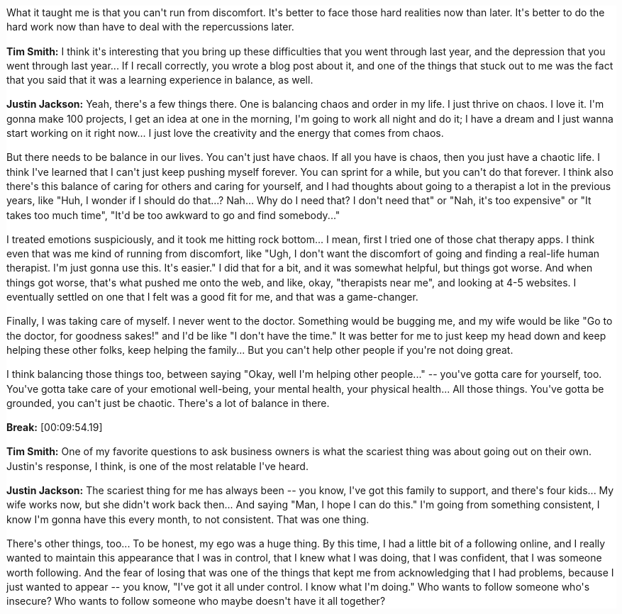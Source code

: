 What it taught me is that you can't run from discomfort. It's better to face those hard realities now than later. It's better to do the hard work now than have to deal with the repercussions later.

**Tim Smith:** I think it's interesting that you bring up these difficulties that you went through last year, and the depression that you went through last year... If I recall correctly, you wrote a blog post about it, and one of the things that stuck out to me was the fact that you said that it was a learning experience in balance, as well.

**Justin Jackson:** Yeah, there's a few things there. One is balancing chaos and order in my life. I just thrive on chaos. I love it. I'm gonna make 100 projects, I get an idea at one in the morning, I'm going to work all night and do it; I have a dream and I just wanna start working on it right now... I just love the creativity and the energy that comes from chaos.

But there needs to be balance in our lives. You can't just have chaos. If all you have is chaos, then you just have a chaotic life. I think I've learned that I can't just keep pushing myself forever. You can sprint for a while, but you can't do that forever. I think also there's this balance of caring for others and caring for yourself, and I had thoughts about going to a therapist a lot in the previous years, like "Huh, I wonder if I should do that...? Nah... Why do I need that? I don't need that" or "Nah, it's too expensive" or "It takes too much time", "It'd be too awkward to go and find somebody..."

I treated emotions suspiciously, and it took me hitting rock bottom... I mean, first I tried one of those chat therapy apps. I think even that was me kind of running from discomfort, like "Ugh, I don't want the discomfort of going and finding a real-life human therapist. I'm just gonna use this. It's easier." I did that for a bit, and it was somewhat helpful, but things got worse. And when things got worse, that's what pushed me onto the web, and like, okay, "therapists near me", and looking at 4-5 websites. I eventually settled on one that I felt was a good fit for me, and that was a game-changer.

Finally, I was taking care of myself. I never went to the doctor. Something would be bugging me, and my wife would be like "Go to the doctor, for goodness sakes!" and I'd be like "I don't have the time." It was better for me to just keep my head down and keep helping these other folks, keep helping the family... But you can't help other people if you're not doing great.

I think balancing those things too, between saying "Okay, well I'm helping other people..." -- you've gotta care for yourself, too. You've gotta take care of your emotional well-being, your mental health, your physical health... All those things. You've gotta be grounded, you can't just be chaotic. There's a lot of balance in there.

**Break:** \[00:09:54.19\]

**Tim Smith:** One of my favorite questions to ask business owners is what the scariest thing was about going out on their own. Justin's response, I think, is one of the most relatable I've heard.

**Justin Jackson:** The scariest thing for me has always been -- you know, I've got this family to support, and there's four kids... My wife works now, but she didn't work back then... And saying "Man, I hope I can do this." I'm going from something consistent, I know I'm gonna have this every month, to not consistent. That was one thing.

There's other things, too... To be honest, my ego was a huge thing. By this time, I had a little bit of a following online, and I really wanted to maintain this appearance that I was in control, that I knew what I was doing, that I was confident, that I was someone worth following. And the fear of losing that was one of the things that kept me from acknowledging that I had problems, because I just wanted to appear -- you know, "I've got it all under control. I know what I'm doing." Who wants to follow someone who's insecure? Who wants to follow someone who maybe doesn't have it all together?
